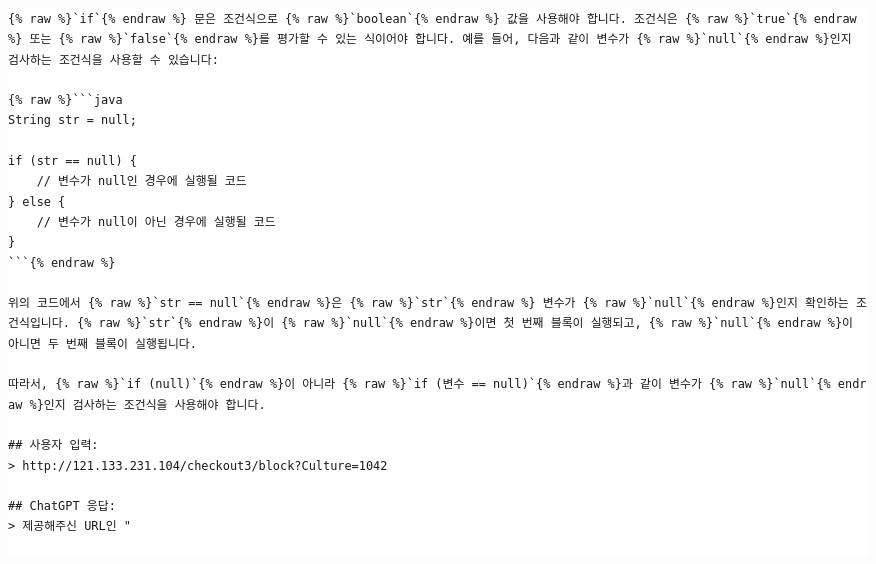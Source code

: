 ```{% endraw %}
{% raw %}`if`{% endraw %} 문은 조건식으로 {% raw %}`boolean`{% endraw %} 값을 사용해야 합니다. 조건식은 {% raw %}`true`{% endraw %} 또는 {% raw %}`false`{% endraw %}를 평가할 수 있는 식이어야 합니다. 예를 들어, 다음과 같이 변수가 {% raw %}`null`{% endraw %}인지 검사하는 조건식을 사용할 수 있습니다:

{% raw %}```java
String str = null;

if (str == null) {
    // 변수가 null인 경우에 실행될 코드
} else {
    // 변수가 null이 아닌 경우에 실행될 코드
}
```{% endraw %}

위의 코드에서 {% raw %}`str == null`{% endraw %}은 {% raw %}`str`{% endraw %} 변수가 {% raw %}`null`{% endraw %}인지 확인하는 조건식입니다. {% raw %}`str`{% endraw %}이 {% raw %}`null`{% endraw %}이면 첫 번째 블록이 실행되고, {% raw %}`null`{% endraw %}이 아니면 두 번째 블록이 실행됩니다.

따라서, {% raw %}`if (null)`{% endraw %}이 아니라 {% raw %}`if (변수 == null)`{% endraw %}과 같이 변수가 {% raw %}`null`{% endraw %}인지 검사하는 조건식을 사용해야 합니다.

## 사용자 입력:
> http://121.133.231.104/checkout3/block?Culture=1042

## ChatGPT 응답:
> 제공해주신 URL인 "

